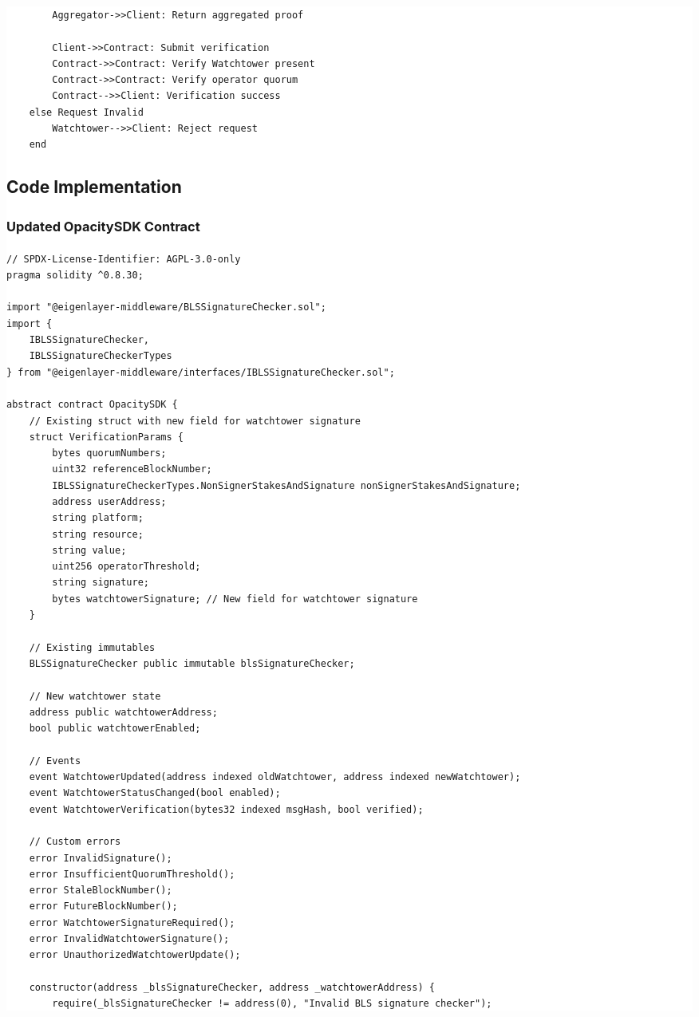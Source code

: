 ```mermaid
        Aggregator->>Client: Return aggregated proof
        
        Client->>Contract: Submit verification
        Contract->>Contract: Verify Watchtower present
        Contract->>Contract: Verify operator quorum
        Contract-->>Client: Verification success
    else Request Invalid
        Watchtower-->>Client: Reject request
    end
```

## Code Implementation

### Updated OpacitySDK Contract

```solidity
// SPDX-License-Identifier: AGPL-3.0-only
pragma solidity ^0.8.30;

import "@eigenlayer-middleware/BLSSignatureChecker.sol";
import {
    IBLSSignatureChecker, 
    IBLSSignatureCheckerTypes
} from "@eigenlayer-middleware/interfaces/IBLSSignatureChecker.sol";

abstract contract OpacitySDK {
    // Existing struct with new field for watchtower signature
    struct VerificationParams {
        bytes quorumNumbers;
        uint32 referenceBlockNumber;
        IBLSSignatureCheckerTypes.NonSignerStakesAndSignature nonSignerStakesAndSignature;
        address userAddress;
        string platform;
        string resource;
        string value;
        uint256 operatorThreshold;
        string signature;
        bytes watchtowerSignature; // New field for watchtower signature
    }

    // Existing immutables
    BLSSignatureChecker public immutable blsSignatureChecker;
    
    // New watchtower state
    address public watchtowerAddress;
    bool public watchtowerEnabled;
    
    // Events
    event WatchtowerUpdated(address indexed oldWatchtower, address indexed newWatchtower);
    event WatchtowerStatusChanged(bool enabled);
    event WatchtowerVerification(bytes32 indexed msgHash, bool verified);
    
    // Custom errors
    error InvalidSignature();
    error InsufficientQuorumThreshold();
    error StaleBlockNumber();
    error FutureBlockNumber();
    error WatchtowerSignatureRequired();
    error InvalidWatchtowerSignature();
    error UnauthorizedWatchtowerUpdate();

    constructor(address _blsSignatureChecker, address _watchtowerAddress) {
        require(_blsSignatureChecker != address(0), "Invalid BLS signature checker");
```
